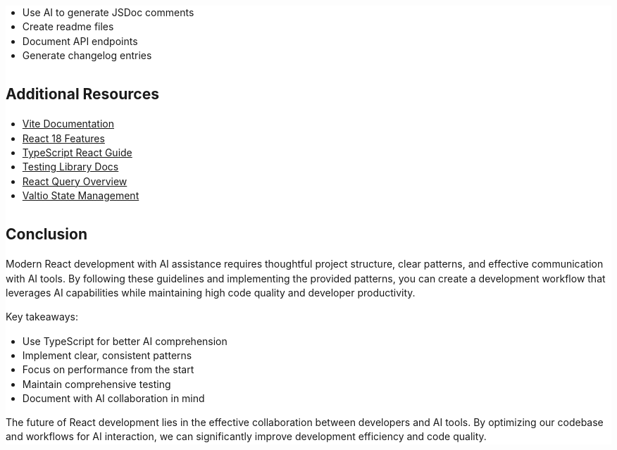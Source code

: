 - Use AI to generate JSDoc comments
- Create readme files
- Document API endpoints
- Generate changelog entries

## Additional Resources

- [Vite Documentation](https://vitejs.dev/guide/)
- [React 18 Features](https://react.dev/blog/2022/03/29/react-18)
- [TypeScript React Guide](https://react-typescript-cheatsheet.netlify.app/)
- [Testing Library Docs](https://testing-library.com/docs/react-testing-library/intro/)
- [React Query Overview](https://tanstack.com/query/latest)
- [Valtio State Management](https://valtio.pmnd.rs/)

## Conclusion

Modern React development with AI assistance requires thoughtful project structure, clear patterns, and effective communication with AI tools. By following these guidelines and implementing the provided patterns, you can create a development workflow that leverages AI capabilities while maintaining high code quality and developer productivity.

Key takeaways:

- Use TypeScript for better AI comprehension
- Implement clear, consistent patterns
- Focus on performance from the start
- Maintain comprehensive testing
- Document with AI collaboration in mind

The future of React development lies in the effective collaboration between developers and AI tools. By optimizing our codebase and workflows for AI interaction, we can significantly improve development efficiency and code quality.
